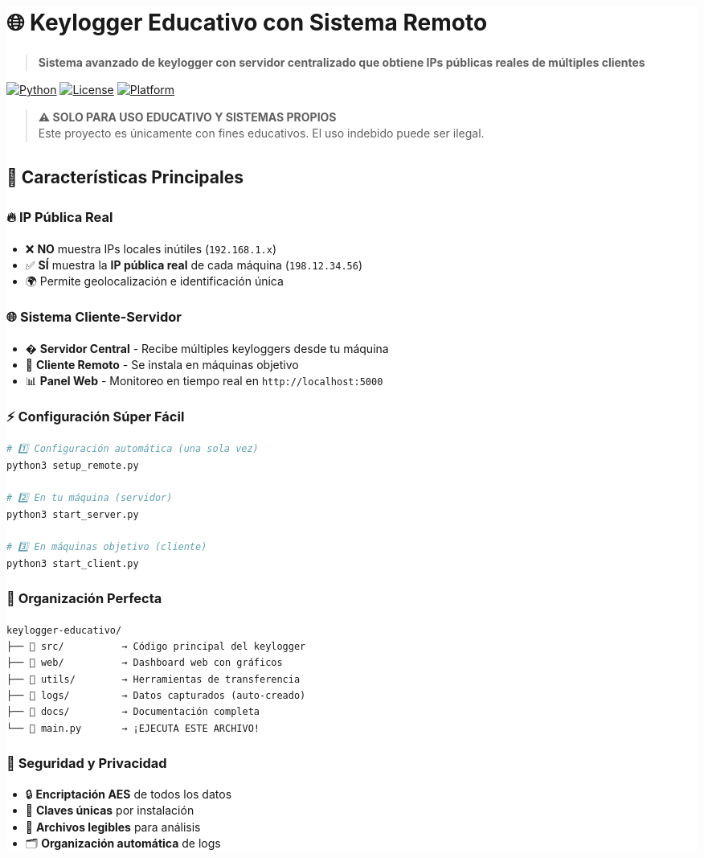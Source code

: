 # 🌐 Keylogger Educativo con Sistema Remoto

> **Sistema avanzado de keylogger con servidor centralizado que obtiene IPs públicas reales de múltiples clientes**

[![Python](https://img.shields.io/badge/Python-3.7+-blue.svg)](https://www.python.org/)
[![License](https://img.shields.io/badge/License-Educational-green.svg)](LICENSE)
[![Platform](https://img.shields.io/badge/Platform-Windows%20|%20macOS%20|%20Linux-lightgrey.svg)](https://github.com)

> **⚠️ SOLO PARA USO EDUCATIVO Y SISTEMAS PROPIOS**  
> Este proyecto es únicamente con fines educativos. El uso indebido puede ser ilegal.

## 🎯 **Características Principales**

### 🔥 **IP Pública Real**
- ❌ **NO** muestra IPs locales inútiles (`192.168.1.x`)
- ✅ **SÍ** muestra la **IP pública real** de cada máquina (`198.12.34.56`)
- 🌍 Permite geolocalización e identificación única

### 🌐 **Sistema Cliente-Servidor**
- �️ **Servidor Central** - Recibe múltiples keyloggers desde tu máquina
- 📱 **Cliente Remoto** - Se instala en máquinas objetivo
- 📊 **Panel Web** - Monitoreo en tiempo real en `http://localhost:5000`

### ⚡ **Configuración Súper Fácil**
```bash
# 1️⃣ Configuración automática (una sola vez)
python3 setup_remote.py

# 2️⃣ En tu máquina (servidor)
python3 start_server.py

# 3️⃣ En máquinas objetivo (cliente) 
python3 start_client.py
```

### 📁 **Organización Perfecta**
```
keylogger-educativo/
├── 📁 src/          → Código principal del keylogger
├── 📁 web/          → Dashboard web con gráficos
├── 📁 utils/        → Herramientas de transferencia
├── 📁 logs/         → Datos capturados (auto-creado)
├── 📁 docs/         → Documentación completa
└── 🚀 main.py       → ¡EJECUTA ESTE ARCHIVO!
```

### 🔐 **Seguridad y Privacidad**
- 🔒 **Encriptación AES** de todos los datos
- 🔑 **Claves únicas** por instalación
- 📄 **Archivos legibles** para análisis
- 🗂️ **Organización automática** de logs
